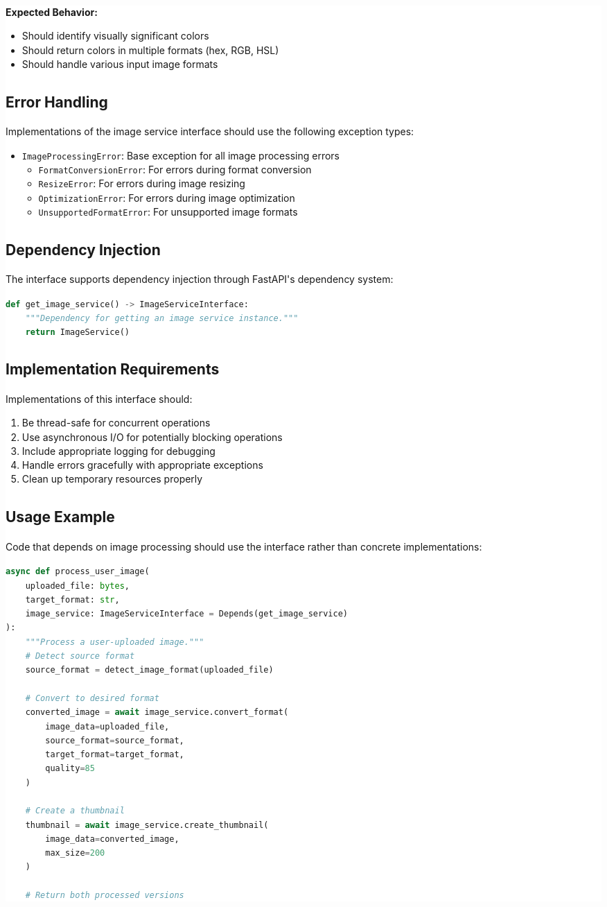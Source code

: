 **Expected Behavior:**
- Should identify visually significant colors
- Should return colors in multiple formats (hex, RGB, HSL)
- Should handle various input image formats

## Error Handling

Implementations of the image service interface should use the following exception types:

- `ImageProcessingError`: Base exception for all image processing errors
  - `FormatConversionError`: For errors during format conversion
  - `ResizeError`: For errors during image resizing
  - `OptimizationError`: For errors during image optimization
  - `UnsupportedFormatError`: For unsupported image formats

## Dependency Injection

The interface supports dependency injection through FastAPI's dependency system:

```python
def get_image_service() -> ImageServiceInterface:
    """Dependency for getting an image service instance."""
    return ImageService()
```

## Implementation Requirements

Implementations of this interface should:

1. Be thread-safe for concurrent operations
2. Use asynchronous I/O for potentially blocking operations
3. Include appropriate logging for debugging
4. Handle errors gracefully with appropriate exceptions
5. Clean up temporary resources properly

## Usage Example

Code that depends on image processing should use the interface rather than concrete implementations:

```python
async def process_user_image(
    uploaded_file: bytes,
    target_format: str,
    image_service: ImageServiceInterface = Depends(get_image_service)
):
    """Process a user-uploaded image."""
    # Detect source format
    source_format = detect_image_format(uploaded_file)
    
    # Convert to desired format
    converted_image = await image_service.convert_format(
        image_data=uploaded_file,
        source_format=source_format,
        target_format=target_format,
        quality=85
    )
    
    # Create a thumbnail
    thumbnail = await image_service.create_thumbnail(
        image_data=converted_image,
        max_size=200
    )
    
    # Return both processed versions
```